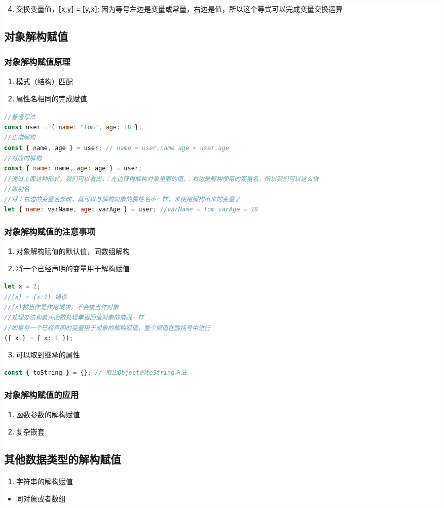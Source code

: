 4. 交换变量值，[x,y] = [y,x]; 因为等号左边是变量或常量，右边是值，所以这个等式可以完成变量交换运算

## 对象解构赋值

### 对象解构赋值原理

1. 模式（结构）匹配

2. 属性名相同的完成赋值

```js
//普通写法
const user = { name: "Tom", age: 18 };
//正常解构
const { name, age } = user; // name = user.name age = user.age
//对应的解构
const { name: name, age: age } = user;
//通过上面这种形式，我们可以看出，：左边获得解构对象里面的值，：右边是解构使用的变量名，所以我们可以这么做
//取别名
//将：右边的变量名修改，就可以与解构对象的属性名不一样，来使用解构出来的变量了
let { name: varName, age: varAge } = user; //varName = Tom varAge = 18
```

### 对象解构赋值的注意事项

1. 对象解构赋值的默认值，同数组解构

2. 将一个已经声明的变量用于解构赋值

```js
let x = 2;
//{x} = {x:1} 错误
//{x}被当作是作用域块，不会被当作对象
//处理办法和箭头函数处理单返回值对象的情况一样
//如果将一个已经声明的变量用于对象的解构赋值，整个赋值在圆括号中进行
({ x } = { x: 1 });
```

3. 可以取到继承的属性

```js
const { toString } = {}; // 取出Object的toString方法
```

### 对象解构赋值的应用

1. 函数参数的解构赋值

2. 复杂嵌套

## 其他数据类型的解构赋值

1. 字符串的解构赋值

- 同对象或者数组


  [b]: "value",